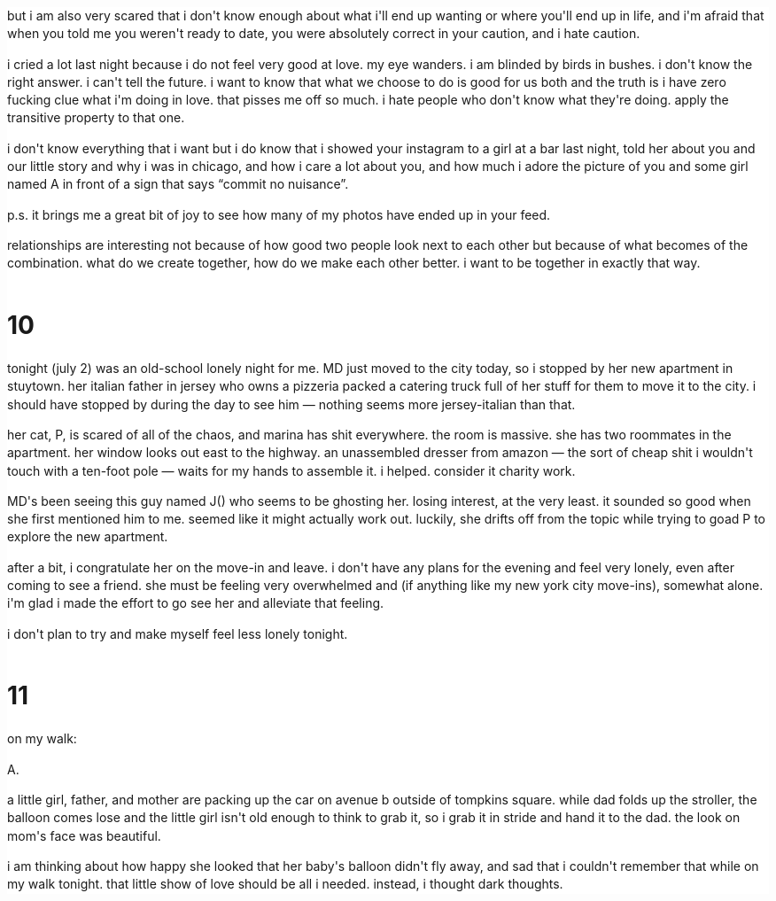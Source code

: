 but i am also very scared that i don't know enough about what i'll end up wanting or where you'll end up in life, and i'm afraid that when you told me you weren't ready to date, you were absolutely correct in your caution, and i hate caution.

i cried a lot last night because i do not feel very good at love. my eye wanders. i am blinded by birds in bushes. i don't know the right answer. i can't tell the future. i want to know that what we choose to do is good for us both and the truth is i have zero fucking clue what i'm doing in love. that pisses me off so much. i hate people who don't know what they're doing. apply the transitive property to that one.

i don't know everything that i want but i do know that i showed your instagram to a girl at a bar last night, told her about you and our little story and why i was in chicago, and how i care a lot about you, and how much i adore the picture of you and some girl named A in front of a sign that says “commit no nuisance”.

p.s. it brings me a great bit of joy to see how many of my photos have ended up in your feed.

relationships are interesting not because of how good two people look next to each other but because of what becomes of the combination. what do we create together, how do we make each other better. i want to be together in exactly that way.

# 10

tonight (july 2) was an old-school lonely night for me. MD just moved to the city today, so i stopped by her new apartment in stuytown. her italian father in jersey who owns a pizzeria packed a catering truck full of her stuff for them to move it to the city. i should have stopped by during the day to see him — nothing seems more jersey-italian than that.

her cat, P, is scared of all of the chaos, and marina has shit everywhere. the room is massive. she has two roommates in the apartment. her window looks out east to the highway. an unassembled dresser from amazon — the sort of cheap shit i wouldn't touch with a ten-foot pole — waits for my hands to assemble it. i helped. consider it charity work.

MD's been seeing this guy named J() who seems to be ghosting her. losing interest, at the very least. it sounded so good when she first mentioned him to me. seemed like it might actually work out. luckily, she drifts off from the topic while trying to goad P to explore the new apartment.

after a bit, i congratulate her on the move-in and leave. i don't have any plans for the evening and feel very lonely, even after coming to see a friend. she must be feeling very overwhelmed and (if anything like my new york city move-ins), somewhat alone. i'm glad i made the effort to go see her and alleviate that feeling.

i don't plan to try and make myself feel less lonely tonight.

# 11

on my walk:

A.

a little girl, father, and mother are packing up the car on avenue b outside of tompkins square. while dad folds up the stroller, the balloon comes lose and the little girl isn't old enough to think to grab it, so i grab it in stride and hand it to the dad. the look on mom's face was beautiful.

i am thinking about how happy she looked that her baby's balloon didn't fly away, and sad that i couldn't remember that while on my walk tonight. that little show of love should be all i needed. instead, i thought dark thoughts.
